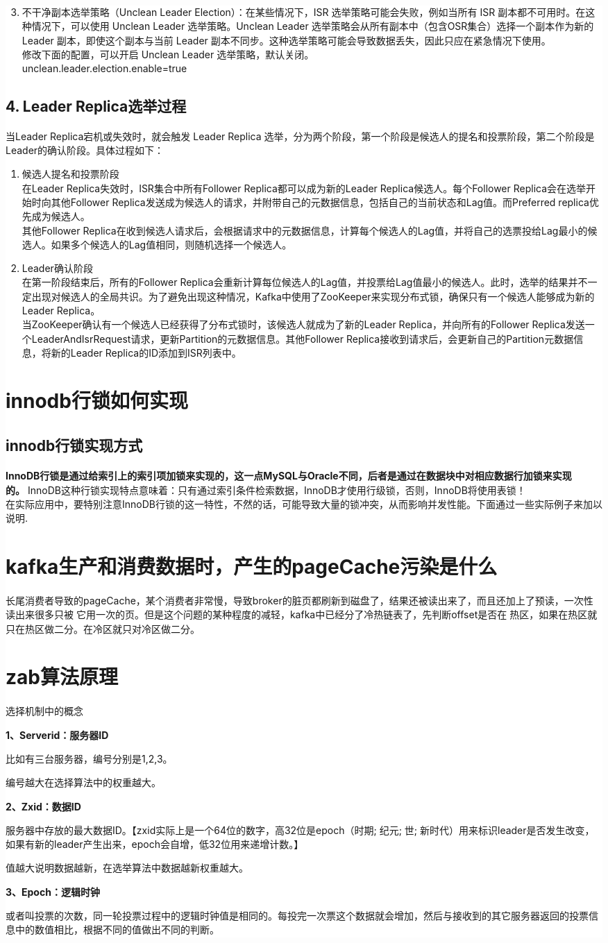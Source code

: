 3. 不干净副本选举策略（Unclean Leader Election）：在某些情况下，ISR 选举策略可能会失败，例如当所有 ISR 副本都不可用时。在这种情况下，可以使用 Unclean Leader 选举策略。Unclean Leader 选举策略会从所有副本中（包含OSR集合）选择一个副本作为新的 Leader 副本，即使这个副本与当前 Leader 副本不同步。这种选举策略可能会导致数据丢失，因此只应在紧急情况下使用。  
    修改下面的配置，可以开启 Unclean Leader 选举策略，默认关闭。  
    unclean.leader.election.enable=true  
      
    

## **4. Leader Replica选举过程**

当Leader Replica宕机或失效时，就会触发 Leader Replica 选举，分为两个阶段，第一个阶段是候选人的提名和投票阶段，第二个阶段是Leader的确认阶段。具体过程如下：

1. 候选人提名和投票阶段  
    在Leader Replica失效时，ISR集合中所有Follower Replica都可以成为新的Leader Replica候选人。每个Follower Replica会在选举开始时向其他Follower Replica发送成为候选人的请求，并附带自己的元数据信息，包括自己的当前状态和Lag值。而Preferred replica优先成为候选人。  
    其他Follower Replica在收到候选人请求后，会根据请求中的元数据信息，计算每个候选人的Lag值，并将自己的选票投给Lag最小的候选人。如果多个候选人的Lag值相同，则随机选择一个候选人。  
    
2. Leader确认阶段  
    在第一阶段结束后，所有的Follower Replica会重新计算每位候选人的Lag值，并投票给Lag值最小的候选人。此时，选举的结果并不一定出现对候选人的全局共识。为了避免出现这种情况，Kafka中使用了ZooKeeper来实现分布式锁，确保只有一个候选人能够成为新的Leader Replica。  
    当ZooKeeper确认有一个候选人已经获得了分布式锁时，该候选人就成为了新的Leader Replica，并向所有的Follower Replica发送一个LeaderAndIsrRequest请求，更新Partition的元数据信息。其他Follower Replica接收到请求后，会更新自己的Partition元数据信息，将新的Leader Replica的ID添加到ISR列表中。

# innodb行锁如何实现
## innodb行锁实现方式

**InnoDB行锁是通过给索引上的索引项加锁来实现的，这一点MySQL与Oracle不同，后者是通过在数据块中对相应数据行加锁来实现的。** InnoDB这种行锁实现特点意味着：只有通过索引条件检索数据，InnoDB才使用行级锁，否则，InnoDB将使用表锁！  
在实际应用中，要特别注意InnoDB行锁的这一特性，不然的话，可能导致大量的锁冲突，从而影响并发性能。下面通过一些实际例子来加以说明.

# kafka生产和消费数据时，产生的pageCache污染是什么
长尾消费者导致的pageCache，某个消费者非常慢，导致broker的脏页都刷新到磁盘了，结果还被读出来了，而且还加上了预读，一次性读出来很多只被 它用一次的页。但是这个问题的某种程度的减轻，kafka中已经分了冷热链表了，先判断offset是否在 热区，如果在热区就只在热区做二分。在冷区就只对冷区做二分。
# zab算法原理
选择机制中的概念

**1、Serverid：服务器ID**

比如有三台服务器，编号分别是1,2,3。

编号越大在选择算法中的权重越大。

**2、Zxid：数据ID**

服务器中存放的最大数据ID。【zxid实际上是一个64位的数字，高32位是epoch（时期; 纪元; 世; 新时代）用来标识leader是否发生改变，如果有新的leader产生出来，epoch会自增，低32位用来递增计数。】

值越大说明数据越新，在选举算法中数据越新权重越大。

**3、Epoch：逻辑时钟**

或者叫投票的次数，同一轮投票过程中的逻辑时钟值是相同的。每投完一次票这个数据就会增加，然后与接收到的其它服务器返回的投票信息中的数值相比，根据不同的值做出不同的判断。
